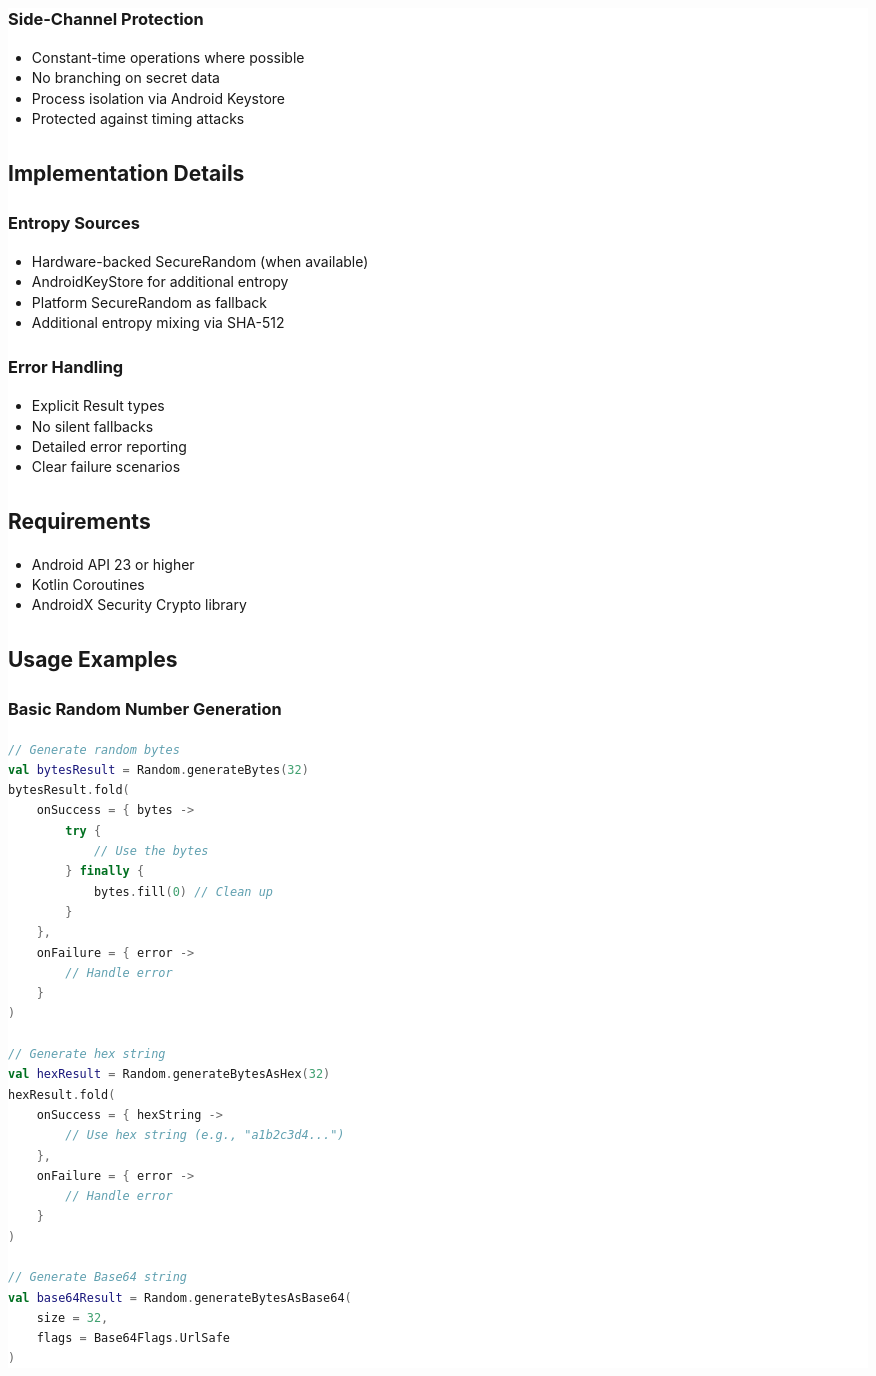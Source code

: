 ### Side-Channel Protection
- Constant-time operations where possible
- No branching on secret data
- Process isolation via Android Keystore
- Protected against timing attacks

## Implementation Details

### Entropy Sources
- Hardware-backed SecureRandom (when available)
- AndroidKeyStore for additional entropy
- Platform SecureRandom as fallback
- Additional entropy mixing via SHA-512

### Error Handling
- Explicit Result types
- No silent fallbacks
- Detailed error reporting
- Clear failure scenarios

## Requirements
- Android API 23 or higher
- Kotlin Coroutines
- AndroidX Security Crypto library

## Usage Examples

### Basic Random Number Generation

```kotlin
// Generate random bytes
val bytesResult = Random.generateBytes(32)
bytesResult.fold(
    onSuccess = { bytes ->
        try {
            // Use the bytes
        } finally {
            bytes.fill(0) // Clean up
        }
    },
    onFailure = { error ->
        // Handle error
    }
)

// Generate hex string
val hexResult = Random.generateBytesAsHex(32)
hexResult.fold(
    onSuccess = { hexString ->
        // Use hex string (e.g., "a1b2c3d4...")
    },
    onFailure = { error ->
        // Handle error
    }
)

// Generate Base64 string
val base64Result = Random.generateBytesAsBase64(
    size = 32,
    flags = Base64Flags.UrlSafe
)
```